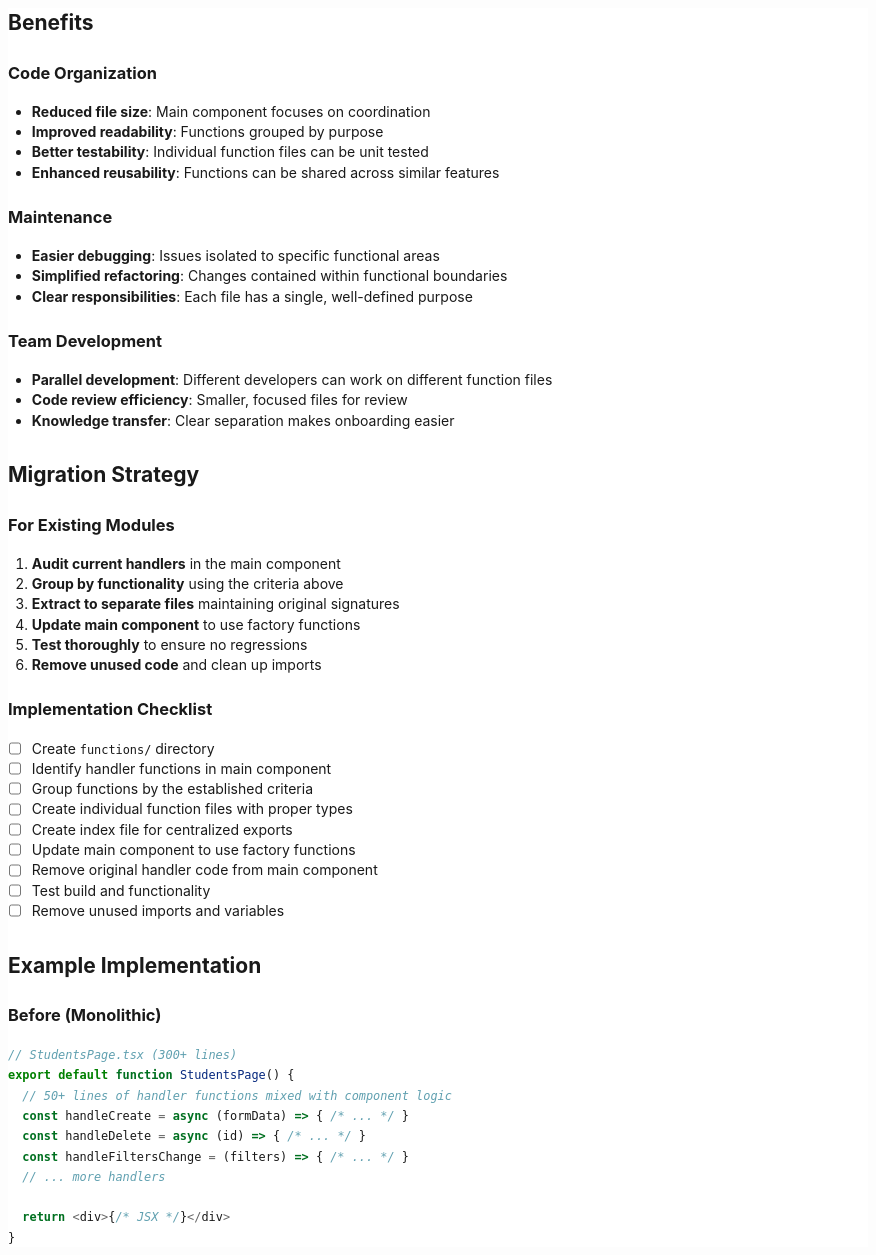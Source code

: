 ## Benefits

### Code Organization
- **Reduced file size**: Main component focuses on coordination
- **Improved readability**: Functions grouped by purpose
- **Better testability**: Individual function files can be unit tested
- **Enhanced reusability**: Functions can be shared across similar features

### Maintenance
- **Easier debugging**: Issues isolated to specific functional areas
- **Simplified refactoring**: Changes contained within functional boundaries
- **Clear responsibilities**: Each file has a single, well-defined purpose

### Team Development
- **Parallel development**: Different developers can work on different function files
- **Code review efficiency**: Smaller, focused files for review
- **Knowledge transfer**: Clear separation makes onboarding easier

## Migration Strategy

### For Existing Modules

1. **Audit current handlers** in the main component
2. **Group by functionality** using the criteria above
3. **Extract to separate files** maintaining original signatures
4. **Update main component** to use factory functions
5. **Test thoroughly** to ensure no regressions
6. **Remove unused code** and clean up imports

### Implementation Checklist

- [ ] Create `functions/` directory
- [ ] Identify handler functions in main component
- [ ] Group functions by the established criteria
- [ ] Create individual function files with proper types
- [ ] Create index file for centralized exports
- [ ] Update main component to use factory functions
- [ ] Remove original handler code from main component
- [ ] Test build and functionality
- [ ] Remove unused imports and variables

## Example Implementation

### Before (Monolithic)
```typescript
// StudentsPage.tsx (300+ lines)
export default function StudentsPage() {
  // 50+ lines of handler functions mixed with component logic
  const handleCreate = async (formData) => { /* ... */ }
  const handleDelete = async (id) => { /* ... */ }
  const handleFiltersChange = (filters) => { /* ... */ }
  // ... more handlers
  
  return <div>{/* JSX */}</div>
}
```
